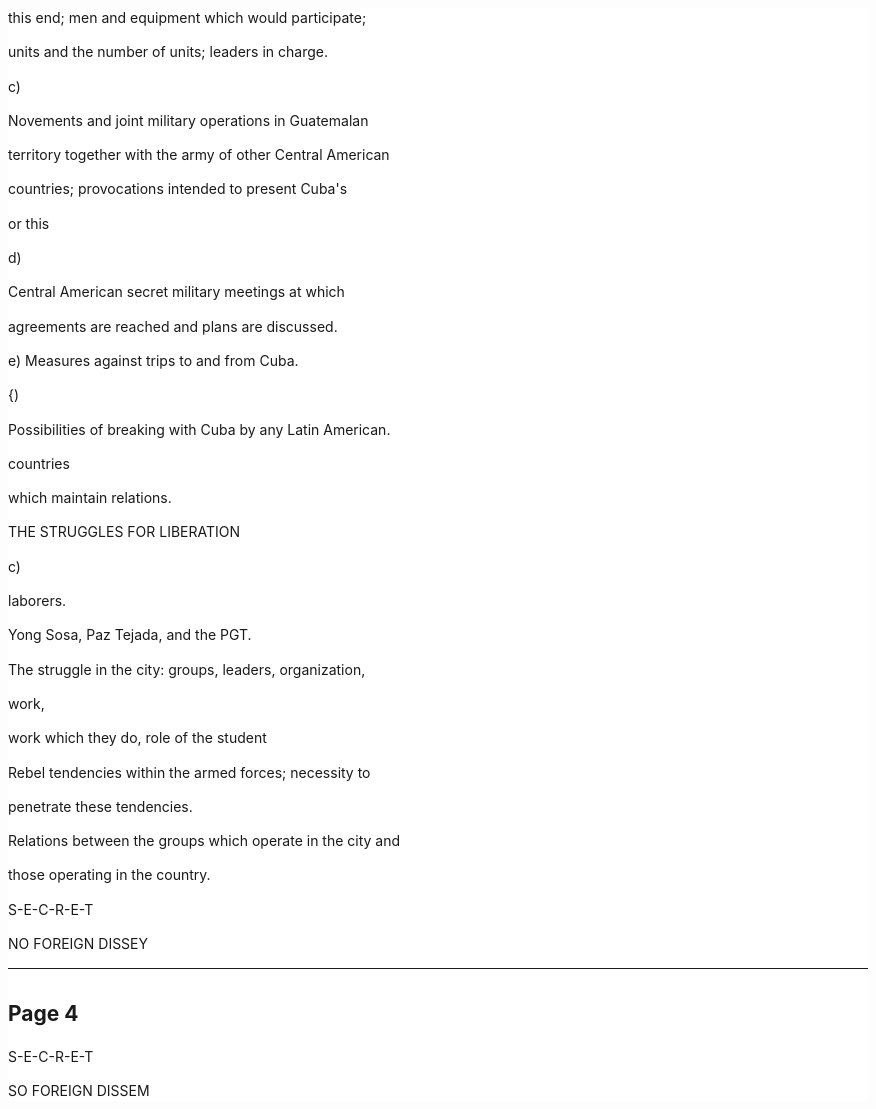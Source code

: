 this end; men and equipment which would participate;

units and the number of units; leaders in charge.

c)

Novements and joint military operations in Guatemalan

territory together with the army of other Central American

countries; provocations intended to present Cuba's

or this

d)

Central American secret military meetings at which

agreements are reached and plans are discussed.

e) Measures against trips to and from Cuba.

{)

Possibilities of breaking with Cuba by any Latin American.

countries

which maintain relations.

THE STRUGGLES FOR LIBERATION

c)

laborers.

Yong Sosa, Paz Tejada, and the PGT.

The struggle in the city: groups, leaders, organization,

work,

work which they do, role of the student

Rebel tendencies within the armed forces; necessity to

penetrate these tendencies.

Relations between the groups which operate in the city and

those operating in the country.

S-E-C-R-E-T

NO FOREIGN DISSEY

---

## Page 4

S-E-C-R-E-T

SO FOREIGN DISSEM
